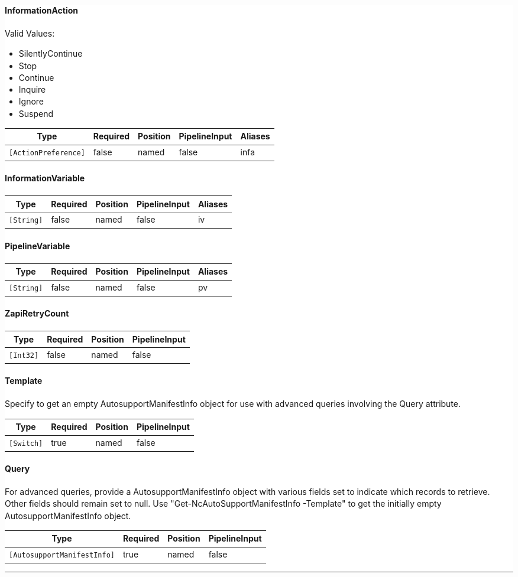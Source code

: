 #### **InformationAction**

Valid Values:

* SilentlyContinue
* Stop
* Continue
* Inquire
* Ignore
* Suspend

|Type                |Required|Position|PipelineInput|Aliases|
|--------------------|--------|--------|-------------|-------|
|`[ActionPreference]`|false   |named   |false        |infa   |

#### **InformationVariable**

|Type      |Required|Position|PipelineInput|Aliases|
|----------|--------|--------|-------------|-------|
|`[String]`|false   |named   |false        |iv     |

#### **PipelineVariable**

|Type      |Required|Position|PipelineInput|Aliases|
|----------|--------|--------|-------------|-------|
|`[String]`|false   |named   |false        |pv     |

#### **ZapiRetryCount**

|Type     |Required|Position|PipelineInput|
|---------|--------|--------|-------------|
|`[Int32]`|false   |named   |false        |

#### **Template**
Specify to get an empty AutosupportManifestInfo object for use with advanced queries involving the Query attribute.

|Type      |Required|Position|PipelineInput|
|----------|--------|--------|-------------|
|`[Switch]`|true    |named   |false        |

#### **Query**
For advanced queries, provide a AutosupportManifestInfo object with various fields set to indicate which records to retrieve.  Other fields should remain set to null.  Use "Get-NcAutoSupportManifestInfo -Template" to get the initially empty AutosupportManifestInfo object.

|Type                       |Required|Position|PipelineInput|
|---------------------------|--------|--------|-------------|
|`[AutosupportManifestInfo]`|true    |named   |false        |

---
